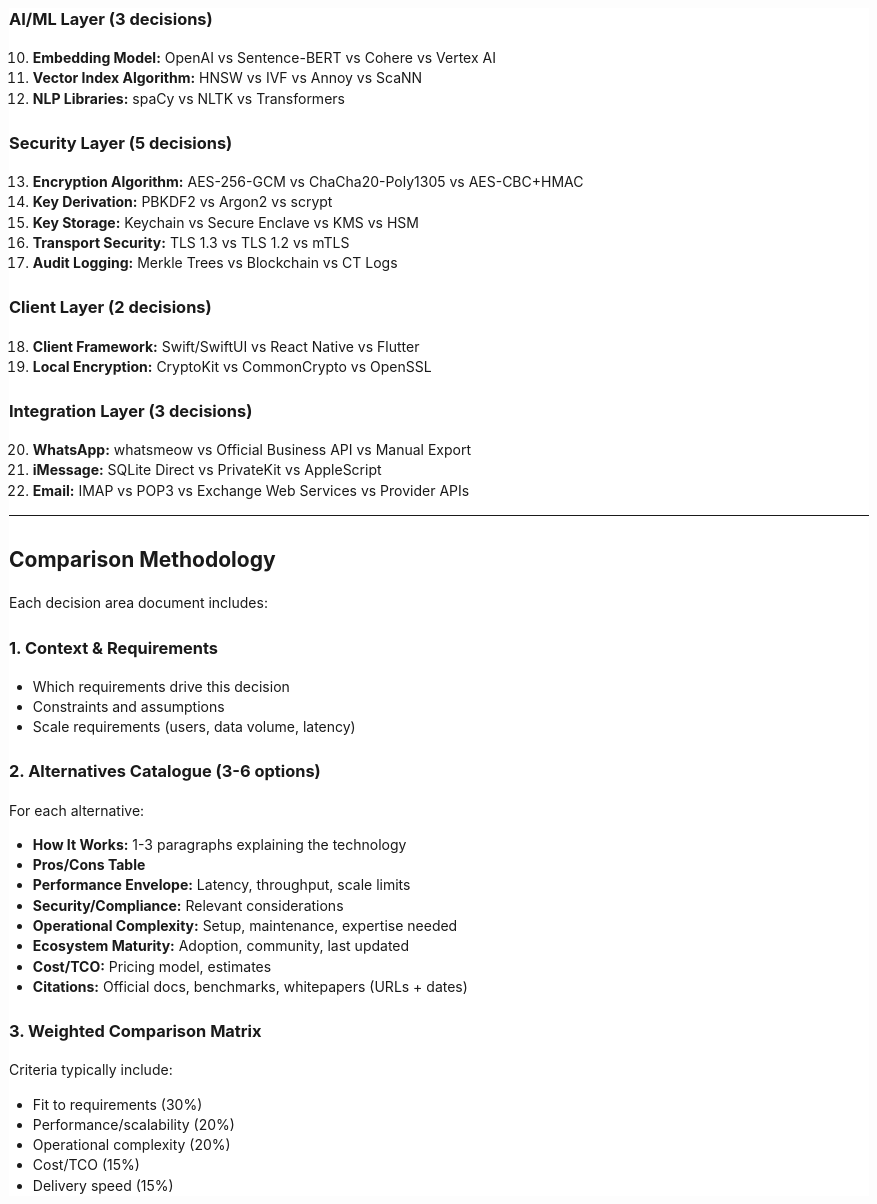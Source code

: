 ### AI/ML Layer (3 decisions)
10. **Embedding Model:** OpenAI vs Sentence-BERT vs Cohere vs Vertex AI
11. **Vector Index Algorithm:** HNSW vs IVF vs Annoy vs ScaNN
12. **NLP Libraries:** spaCy vs NLTK vs Transformers

### Security Layer (5 decisions)
13. **Encryption Algorithm:** AES-256-GCM vs ChaCha20-Poly1305 vs AES-CBC+HMAC
14. **Key Derivation:** PBKDF2 vs Argon2 vs scrypt
15. **Key Storage:** Keychain vs Secure Enclave vs KMS vs HSM
16. **Transport Security:** TLS 1.3 vs TLS 1.2 vs mTLS
17. **Audit Logging:** Merkle Trees vs Blockchain vs CT Logs

### Client Layer (2 decisions)
18. **Client Framework:** Swift/SwiftUI vs React Native vs Flutter
19. **Local Encryption:** CryptoKit vs CommonCrypto vs OpenSSL

### Integration Layer (3 decisions)
20. **WhatsApp:** whatsmeow vs Official Business API vs Manual Export
21. **iMessage:** SQLite Direct vs PrivateKit vs AppleScript
22. **Email:** IMAP vs POP3 vs Exchange Web Services vs Provider APIs

---

## Comparison Methodology

Each decision area document includes:

### 1. Context & Requirements
- Which requirements drive this decision
- Constraints and assumptions
- Scale requirements (users, data volume, latency)

### 2. Alternatives Catalogue (3-6 options)
For each alternative:
- **How It Works:** 1-3 paragraphs explaining the technology
- **Pros/Cons Table**
- **Performance Envelope:** Latency, throughput, scale limits
- **Security/Compliance:** Relevant considerations
- **Operational Complexity:** Setup, maintenance, expertise needed
- **Ecosystem Maturity:** Adoption, community, last updated
- **Cost/TCO:** Pricing model, estimates
- **Citations:** Official docs, benchmarks, whitepapers (URLs + dates)

### 3. Weighted Comparison Matrix
Criteria typically include:
- Fit to requirements (30%)
- Performance/scalability (20%)
- Operational complexity (20%)
- Cost/TCO (15%)
- Delivery speed (15%)
